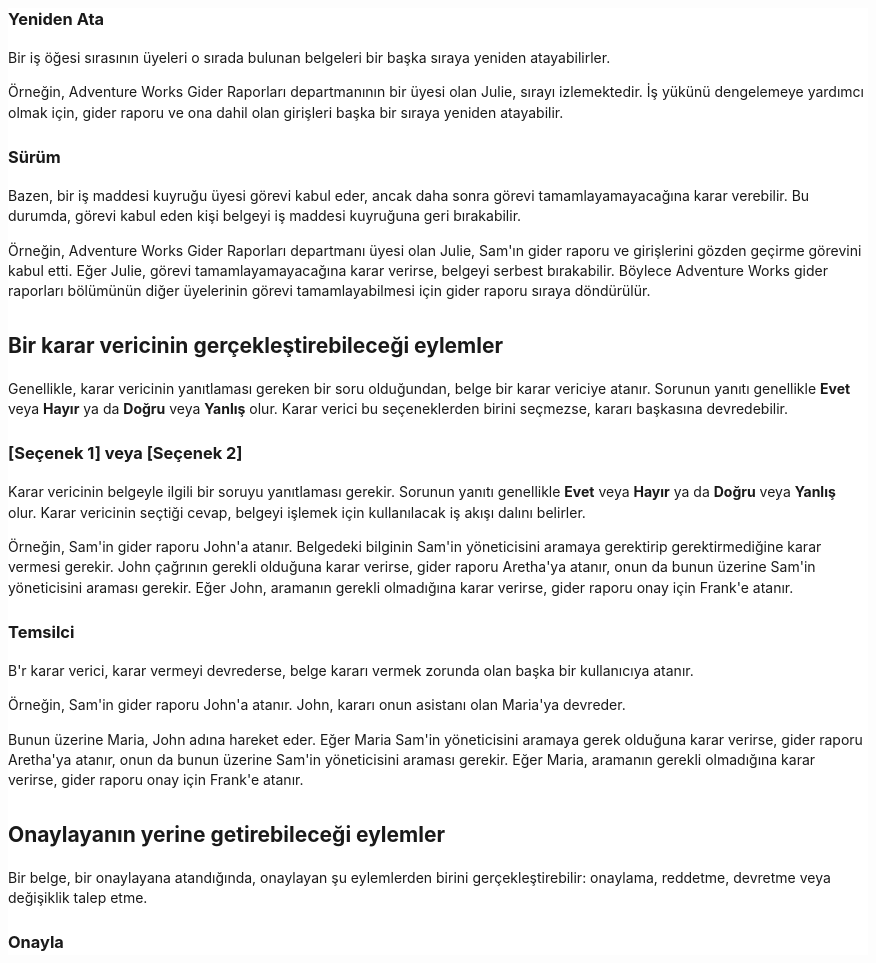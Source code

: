 ### <a name="reassign"></a>Yeniden Ata

Bir iş öğesi sırasının üyeleri o sırada bulunan belgeleri bir başka sıraya yeniden atayabilirler. 

Örneğin, Adventure Works Gider Raporları departmanının bir üyesi olan Julie, sırayı izlemektedir. İş yükünü dengelemeye yardımcı olmak için, gider raporu ve ona dahil olan girişleri başka bir sıraya yeniden atayabilir.

### <a name="release"></a>Sürüm

Bazen, bir iş maddesi kuyruğu üyesi görevi kabul eder, ancak daha sonra görevi tamamlayamayacağına karar verebilir. Bu durumda, görevi kabul eden kişi belgeyi iş maddesi kuyruğuna geri bırakabilir. 

Örneğin, Adventure Works Gider Raporları departmanı üyesi olan Julie, Sam'ın gider raporu ve girişlerini gözden geçirme görevini kabul etti. Eğer Julie, görevi tamamlayamayacağına karar verirse, belgeyi serbest bırakabilir. Böylece Adventure Works gider raporları bölümünün diğer üyelerinin görevi tamamlayabilmesi için gider raporu sıraya döndürülür.

## <a name="actions-that-a-decision-maker-can-perform"></a>Bir karar vericinin gerçekleştirebileceği eylemler
Genellikle, karar vericinin yanıtlaması gereken bir soru olduğundan, belge bir karar vericiye atanır. Sorunun yanıtı genellikle **Evet** veya **Hayır** ya da **Doğru** veya **Yanlış** olur. Karar verici bu seçeneklerden birini seçmezse, kararı başkasına devredebilir.

### <a name="choice-1-or-choice-2"></a>\[Seçenek 1\] veya \[Seçenek 2\]

Karar vericinin belgeyle ilgili bir soruyu yanıtlaması gerekir. Sorunun yanıtı genellikle **Evet** veya **Hayır** ya da **Doğru** veya **Yanlış** olur. Karar vericinin seçtiği cevap, belgeyi işlemek için kullanılacak iş akışı dalını belirler. 

Örneğin, Sam'in gider raporu John'a atanır. Belgedeki bilginin Sam'in yöneticisini aramaya gerektirip gerektirmediğine karar vermesi gerekir. John çağrının gerekli olduğuna karar verirse, gider raporu Aretha'ya atanır, onun da bunun üzerine Sam'in yöneticisini araması gerekir. Eğer John, aramanın gerekli olmadığına karar verirse, gider raporu onay için Frank'e atanır.

### <a name="delegate"></a>Temsilci

B'r karar verici, karar vermeyi devrederse, belge kararı vermek zorunda olan başka bir kullanıcıya atanır. 

Örneğin, Sam'in gider raporu John'a atanır. John, kararı onun asistanı olan Maria'ya devreder. 

Bunun üzerine Maria, John adına hareket eder. Eğer Maria Sam'in yöneticisini aramaya gerek olduğuna karar verirse, gider raporu Aretha'ya atanır, onun da bunun üzerine Sam'in yöneticisini araması gerekir. Eğer Maria, aramanın gerekli olmadığına karar verirse, gider raporu onay için Frank'e atanır.

## <a name="actions-that-an-approver-can-perform"></a>Onaylayanın yerine getirebileceği eylemler
Bir belge, bir onaylayana atandığında, onaylayan şu eylemlerden birini gerçekleştirebilir: onaylama, reddetme, devretme veya değişiklik talep etme.

### <a name="approve"></a>Onayla
